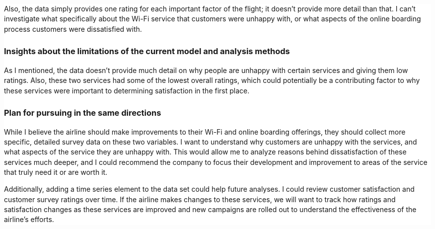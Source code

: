 Also, the data simply provides one rating for each important factor of the flight; it doesn’t provide more detail than that. I can’t investigate what specifically about the Wi-Fi service that customers were unhappy with, or what aspects of the online boarding process customers were dissatisfied with.

### Insights about the limitations of the current model and analysis methods
As I mentioned, the data doesn’t provide much detail on why people are unhappy with certain services and giving them low ratings. Also, these two services had some of the lowest overall ratings, which could potentially be a contributing factor to why these services were important to determining satisfaction in the first place.

### Plan for pursuing in the same directions
While I believe the airline should make improvements to their Wi-Fi and online boarding offerings, they should collect more specific, detailed survey data on these two variables. I want to understand why customers are unhappy with the services, and what aspects of the service they are unhappy with. This would allow me to analyze reasons behind dissatisfaction of these services much deeper, and I could recommend the company to focus their development and improvement to areas of the service that truly need it or are worth it. 

Additionally, adding a time series element to the data set could help future analyses. I could review customer satisfaction and customer survey ratings over time. If the airline makes changes to these services, we will want to track how ratings and satisfaction changes as these services are improved and new campaigns are rolled out to understand the effectiveness of the airline’s efforts. 

